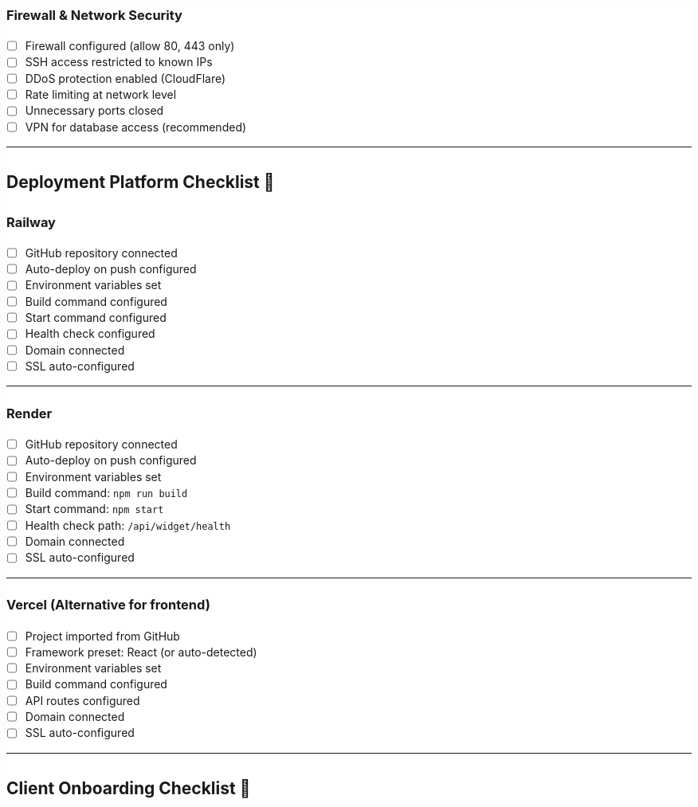 ### Firewall & Network Security

- [ ] Firewall configured (allow 80, 443 only)
- [ ] SSH access restricted to known IPs
- [ ] DDoS protection enabled (CloudFlare)
- [ ] Rate limiting at network level
- [ ] Unnecessary ports closed
- [ ] VPN for database access (recommended)

---

## Deployment Platform Checklist 🚀

### Railway

- [ ] GitHub repository connected
- [ ] Auto-deploy on push configured
- [ ] Environment variables set
- [ ] Build command configured
- [ ] Start command configured
- [ ] Health check configured
- [ ] Domain connected
- [ ] SSL auto-configured

---

### Render

- [ ] GitHub repository connected
- [ ] Auto-deploy on push configured
- [ ] Environment variables set
- [ ] Build command: `npm run build`
- [ ] Start command: `npm start`
- [ ] Health check path: `/api/widget/health`
- [ ] Domain connected
- [ ] SSL auto-configured

---

### Vercel (Alternative for frontend)

- [ ] Project imported from GitHub
- [ ] Framework preset: React (or auto-detected)
- [ ] Environment variables set
- [ ] Build command configured
- [ ] API routes configured
- [ ] Domain connected
- [ ] SSL auto-configured

---

## Client Onboarding Checklist 👥
